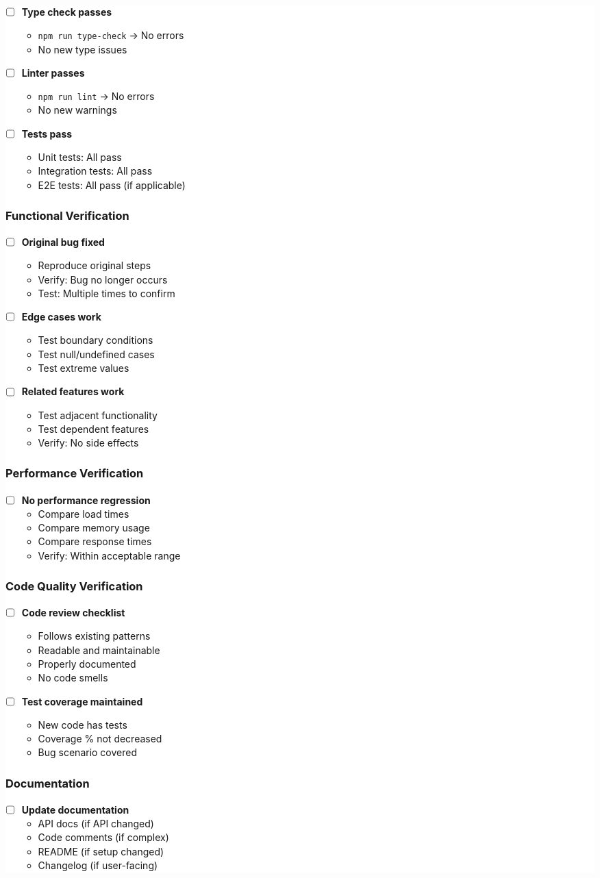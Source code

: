 - [ ] **Type check passes**
  - `npm run type-check` → No errors
  - No new type issues

- [ ] **Linter passes**
  - `npm run lint` → No errors
  - No new warnings

- [ ] **Tests pass**
  - Unit tests: All pass
  - Integration tests: All pass
  - E2E tests: All pass (if applicable)

### Functional Verification

- [ ] **Original bug fixed**
  - Reproduce original steps
  - Verify: Bug no longer occurs
  - Test: Multiple times to confirm

- [ ] **Edge cases work**
  - Test boundary conditions
  - Test null/undefined cases
  - Test extreme values

- [ ] **Related features work**
  - Test adjacent functionality
  - Test dependent features
  - Verify: No side effects

### Performance Verification

- [ ] **No performance regression**
  - Compare load times
  - Compare memory usage
  - Compare response times
  - Verify: Within acceptable range

### Code Quality Verification

- [ ] **Code review checklist**
  - Follows existing patterns
  - Readable and maintainable
  - Properly documented
  - No code smells

- [ ] **Test coverage maintained**
  - New code has tests
  - Coverage % not decreased
  - Bug scenario covered

### Documentation

- [ ] **Update documentation**
  - API docs (if API changed)
  - Code comments (if complex)
  - README (if setup changed)
  - Changelog (if user-facing)
